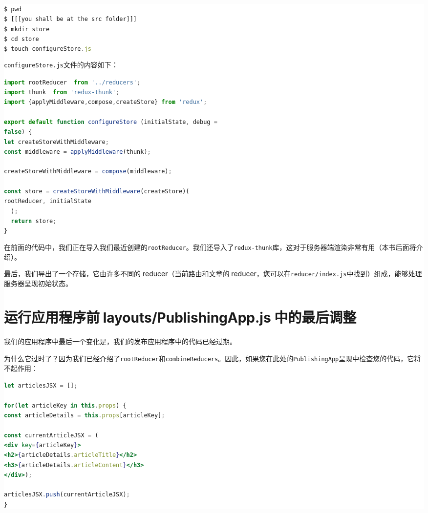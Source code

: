```jsx
$ pwd
$ [[[you shall be at the src folder]]]
$ mkdir store
$ cd store
$ touch configureStore.js

```

`configureStore.js`文件的内容如下：

```jsx
import rootReducer  from '../reducers'; 
import thunk  from 'redux-thunk'; 
import {applyMiddleware,compose,createStore} from 'redux'; 

export default function configureStore (initialState, debug =  
false) { 
let createStoreWithMiddleware; 
const middleware = applyMiddleware(thunk); 

createStoreWithMiddleware = compose(middleware); 

const store = createStoreWithMiddleware(createStore)( 
rootReducer, initialState 
  ); 
  return store; 
}

```

在前面的代码中，我们正在导入我们最近创建的`rootReducer`。我们还导入了`redux-thunk`库，这对于服务器端渲染非常有用（本书后面将介绍）。

最后，我们导出了一个存储，它由许多不同的 reducer（当前路由和文章的 reducer，您可以在`reducer/index.js`中找到）组成，能够处理服务器呈现初始状态。

# 运行应用程序前 layouts/PublishingApp.js 中的最后调整

我们的应用程序中最后一个变化是，我们的发布应用程序中的代码已经过期。

为什么它过时了？因为我们已经介绍了`rootReducer`和`combineReducers`。因此，如果您在此处的`PublishingApp`呈现中检查您的代码，它将不起作用：

```jsx
let articlesJSX = []; 

for(let articleKey in this.props) { 
const articleDetails = this.props[articleKey]; 

const currentArticleJSX = ( 
<div key={articleKey}> 
<h2>{articleDetails.articleTitle}</h2> 
<h3>{articleDetails.articleContent}</h3> 
</div>); 

articlesJSX.push(currentArticleJSX); 
}

```
